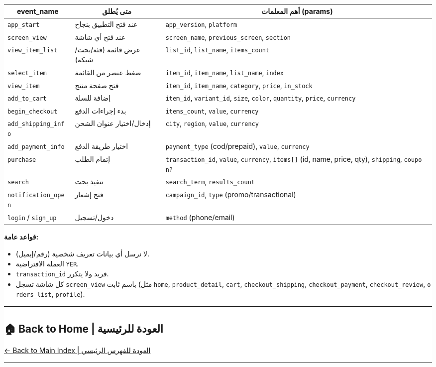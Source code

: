 | event\_name | متى يُطلق | أهم المعلمات (params) |
| ----- | ----- | ----- |
| `app_start` | عند فتح التطبيق بنجاح | `app_version`, `platform` |
| `screen_view` | عند فتح أي شاشة | `screen_name`, `previous_screen`, `section` |
| `view_item_list` | عرض قائمة (فئة/بحث/شبكة) | `list_id`, `list_name`, `items_count` |
| `select_item` | ضغط عنصر من القائمة | `item_id`, `item_name`, `list_name`, `index` |
| `view_item` | فتح صفحة منتج | `item_id`, `item_name`, `category`, `price`, `in_stock` |
| `add_to_cart` | إضافة للسلة | `item_id`, `variant_id`, `size`, `color`, `quantity`, `price`, `currency` |
| `begin_checkout` | بدء إجراءات الدفع | `items_count`, `value`, `currency` |
| `add_shipping_info` | إدخال/اختيار عنوان الشحن | `city`, `region`, `value`, `currency` |
| `add_payment_info` | اختيار طريقة الدفع | `payment_type` (cod/prepaid), `value`, `currency` |
| `purchase` | إتمام الطلب | `transaction_id`, `value`, `currency`, `items[]` (id, name, price, qty), `shipping`, `coupon?` |
| `search` | تنفيذ بحث | `search_term`, `results_count` |
| `notification_open` | فتح إشعار | `campaign_id`, `type` (promo/transactional) |
| `login` / `sign_up` | دخول/تسجيل | `method` (phone/email) |

**قواعد عامة:**

* لا نرسل أي بيانات تعريف شخصية (رقم/إيميل).  
* العملة الافتراضية `YER`.  
* `transaction_id` فريد ولا يتكرر.  
* كل شاشة تسجل `screen_view` باسم ثابت (مثل `home`, `product_detail`, `cart`, `checkout_shipping`, `checkout_payment`, `checkout_review`, `orders_list`, `profile`).





---

## 🏠 **Back to Home | العودة للرئيسية**

[← Back to Main Index | العودة للفهرس الرئيسي](../../../index.html)

---
